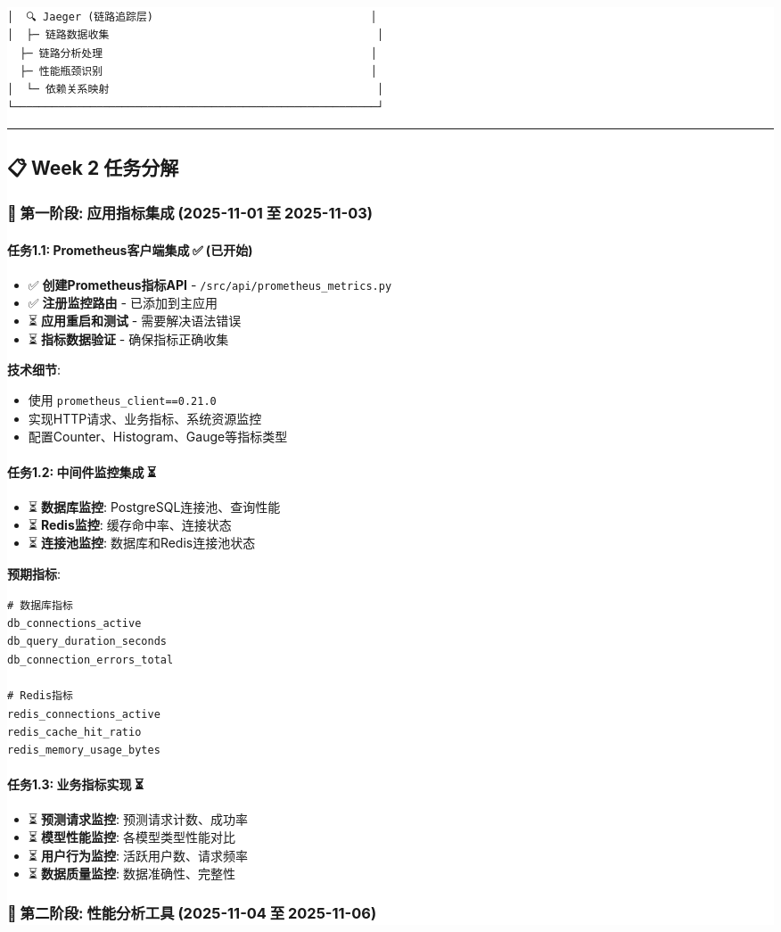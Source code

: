 ```
│  🔍 Jaeger (链路追踪层)                                  │
│  ├─ 链路数据收集                                          │
  ├─ 链路分析处理                                          │
  ├─ 性能瓶颈识别                                          │
│  └─ 依赖关系映射                                          │
└─────────────────────────────────────────────────────────┘
```

---

## 📋 Week 2 任务分解

### 🎯 第一阶段: 应用指标集成 (2025-11-01 至 2025-11-03)

#### 任务1.1: Prometheus客户端集成 ✅ (已开始)
- ✅ **创建Prometheus指标API** - `/src/api/prometheus_metrics.py`
- ✅ **注册监控路由** - 已添加到主应用
- ⏳ **应用重启和测试** - 需要解决语法错误
- ⏳ **指标数据验证** - 确保指标正确收集

**技术细节**:
- 使用 `prometheus_client==0.21.0`
- 实现HTTP请求、业务指标、系统资源监控
- 配置Counter、Histogram、Gauge等指标类型

#### 任务1.2: 中间件监控集成 ⏳
- ⏳ **数据库监控**: PostgreSQL连接池、查询性能
- ⏳ **Redis监控**: 缓存命中率、连接状态
- ⏳ **连接池监控**: 数据库和Redis连接池状态

**预期指标**:
```prometheus
# 数据库指标
db_connections_active
db_query_duration_seconds
db_connection_errors_total

# Redis指标
redis_connections_active
redis_cache_hit_ratio
redis_memory_usage_bytes
```

#### 任务1.3: 业务指标实现 ⏳
- ⏳ **预测请求监控**: 预测请求计数、成功率
- ⏳ **模型性能监控**: 各模型类型性能对比
- ⏳ **用户行为监控**: 活跃用户数、请求频率
- ⏳ **数据质量监控**: 数据准确性、完整性

### 🎯 第二阶段: 性能分析工具 (2025-11-04 至 2025-11-06)
